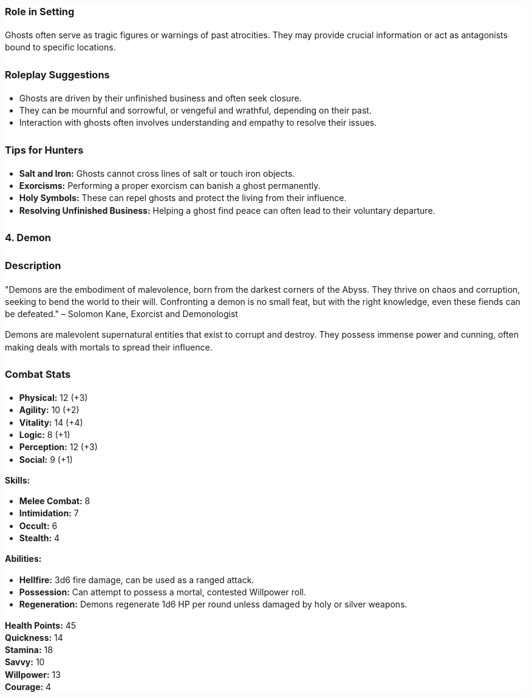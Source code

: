 ### Role in Setting
Ghosts often serve as tragic figures or warnings of past atrocities. They may provide crucial information or act as antagonists bound to specific locations.

### Roleplay Suggestions
- Ghosts are driven by their unfinished business and often seek closure.
- They can be mournful and sorrowful, or vengeful and wrathful, depending on their past.
- Interaction with ghosts often involves understanding and empathy to resolve their issues.

### Tips for Hunters
- **Salt and Iron:** Ghosts cannot cross lines of salt or touch iron objects.
- **Exorcisms:** Performing a proper exorcism can banish a ghost permanently.
- **Holy Symbols:** These can repel ghosts and protect the living from their influence.
- **Resolving Unfinished Business:** Helping a ghost find peace can often lead to their voluntary departure.

### 4. Demon

### Description
"Demons are the embodiment of malevolence, born from the darkest corners of the Abyss. They thrive on chaos and corruption, seeking to bend the world to their will. Confronting a demon is no small feat, but with the right knowledge, even these fiends can be defeated." – Solomon Kane, Exorcist and Demonologist

Demons are malevolent supernatural entities that exist to corrupt and destroy. They possess immense power and cunning, often making deals with mortals to spread their influence.

### Combat Stats
- **Physical:** 12 (+3)
- **Agility:** 10 (+2)
- **Vitality:** 14 (+4)
- **Logic:** 8 (+1)
- **Perception:** 12 (+3)
- **Social:** 9 (+1)

**Skills:**
- **Melee Combat:** 8
- **Intimidation:** 7
- **Occult:** 6
- **Stealth:** 4

**Abilities:**
- **Hellfire:** 3d6 fire damage, can be used as a ranged attack.
- **Possession:** Can attempt to possess a mortal, contested Willpower roll.
- **Regeneration:** Demons regenerate 1d6 HP per round unless damaged by holy or silver weapons.

**Health Points:** 45  
**Quickness:** 14  
**Stamina:** 18  
**Savvy:** 10  
**Willpower:** 13  
**Courage:** 4
